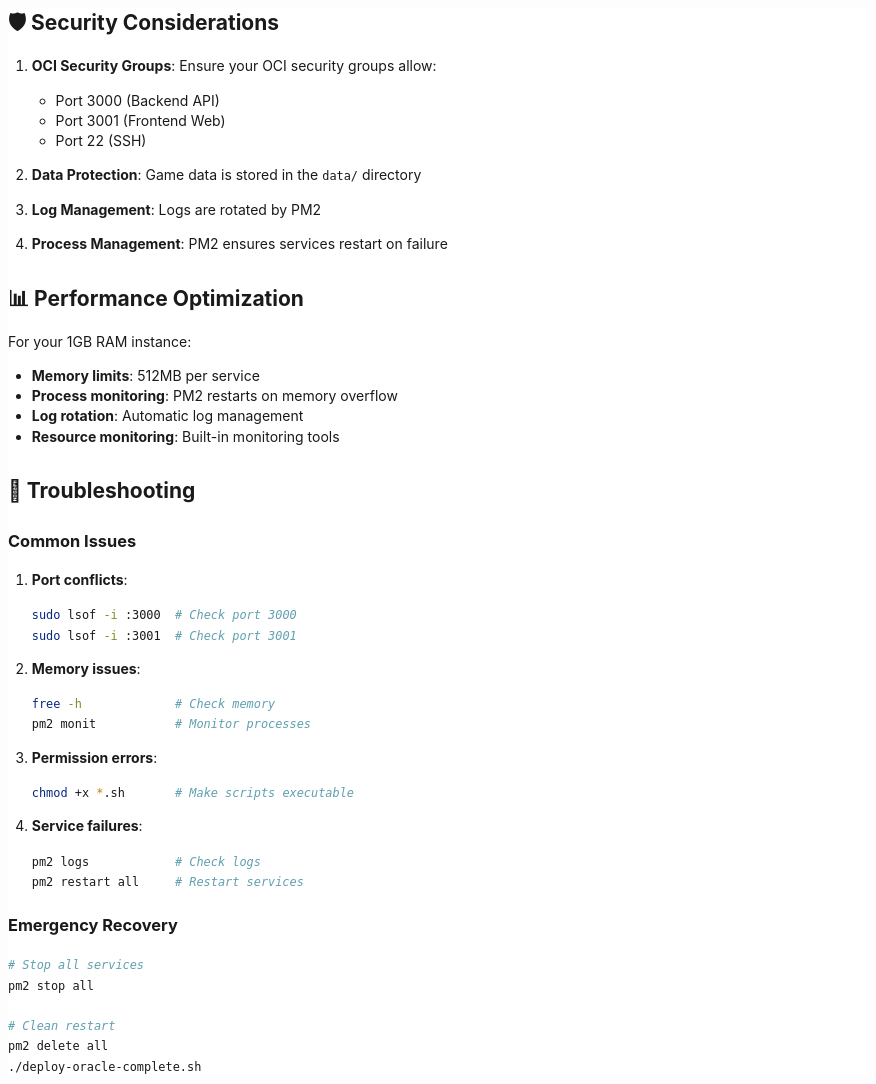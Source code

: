 ## 🛡️ Security Considerations

1. **OCI Security Groups**: Ensure your OCI security groups allow:
   - Port 3000 (Backend API)
   - Port 3001 (Frontend Web)
   - Port 22 (SSH)

2. **Data Protection**: Game data is stored in the `data/` directory
3. **Log Management**: Logs are rotated by PM2
4. **Process Management**: PM2 ensures services restart on failure

## 📊 Performance Optimization

For your 1GB RAM instance:
- **Memory limits**: 512MB per service
- **Process monitoring**: PM2 restarts on memory overflow
- **Log rotation**: Automatic log management
- **Resource monitoring**: Built-in monitoring tools

## 🚨 Troubleshooting

### Common Issues

1. **Port conflicts**:
   ```bash
   sudo lsof -i :3000  # Check port 3000
   sudo lsof -i :3001  # Check port 3001
   ```

2. **Memory issues**:
   ```bash
   free -h             # Check memory
   pm2 monit           # Monitor processes
   ```

3. **Permission errors**:
   ```bash
   chmod +x *.sh       # Make scripts executable
   ```

4. **Service failures**:
   ```bash
   pm2 logs            # Check logs
   pm2 restart all     # Restart services
   ```

### Emergency Recovery
```bash
# Stop all services
pm2 stop all

# Clean restart
pm2 delete all
./deploy-oracle-complete.sh
```
